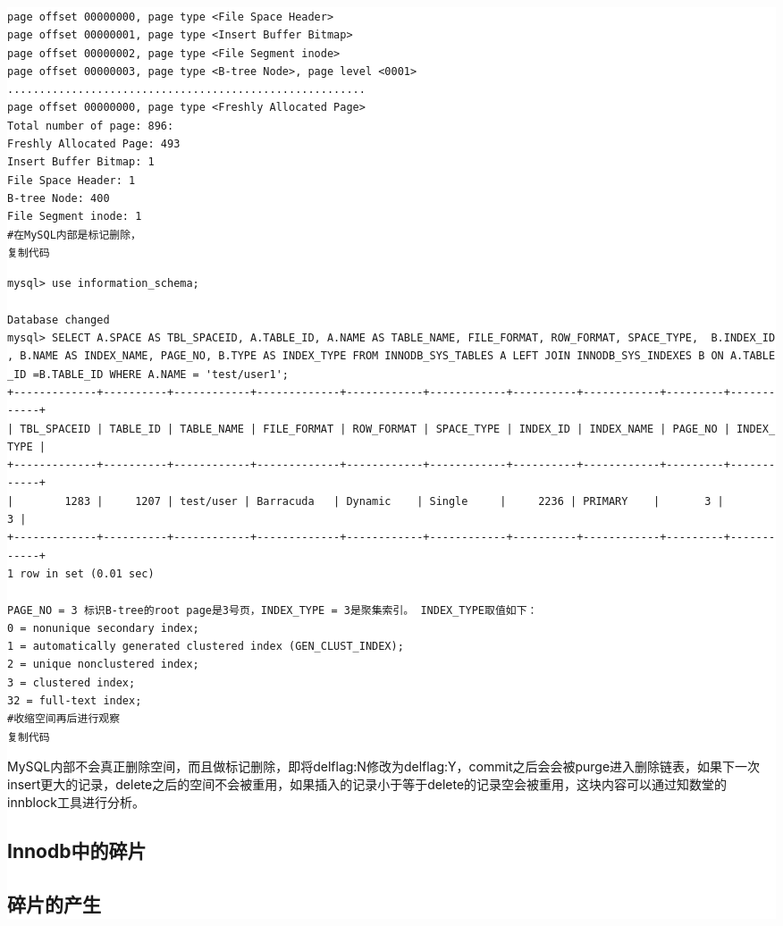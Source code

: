 ```
page offset 00000000, page type <File Space Header>
page offset 00000001, page type <Insert Buffer Bitmap>
page offset 00000002, page type <File Segment inode>
page offset 00000003, page type <B-tree Node>, page level <0001>
........................................................
page offset 00000000, page type <Freshly Allocated Page>
Total number of page: 896:
Freshly Allocated Page: 493
Insert Buffer Bitmap: 1
File Space Header: 1
B-tree Node: 400
File Segment inode: 1
#在MySQL内部是标记删除，
复制代码
```

```
mysql> use information_schema;

Database changed
mysql> SELECT A.SPACE AS TBL_SPACEID, A.TABLE_ID, A.NAME AS TABLE_NAME, FILE_FORMAT, ROW_FORMAT, SPACE_TYPE,  B.INDEX_ID , B.NAME AS INDEX_NAME, PAGE_NO, B.TYPE AS INDEX_TYPE FROM INNODB_SYS_TABLES A LEFT JOIN INNODB_SYS_INDEXES B ON A.TABLE_ID =B.TABLE_ID WHERE A.NAME = 'test/user1';
+-------------+----------+------------+-------------+------------+------------+----------+------------+---------+------------+
| TBL_SPACEID | TABLE_ID | TABLE_NAME | FILE_FORMAT | ROW_FORMAT | SPACE_TYPE | INDEX_ID | INDEX_NAME | PAGE_NO | INDEX_TYPE |
+-------------+----------+------------+-------------+------------+------------+----------+------------+---------+------------+
|        1283 |     1207 | test/user | Barracuda   | Dynamic    | Single     |     2236 | PRIMARY    |       3 |          3 |
+-------------+----------+------------+-------------+------------+------------+----------+------------+---------+------------+
1 row in set (0.01 sec)

PAGE_NO = 3 标识B-tree的root page是3号页，INDEX_TYPE = 3是聚集索引。 INDEX_TYPE取值如下：
0 = nonunique secondary index; 
1 = automatically generated clustered index (GEN_CLUST_INDEX); 
2 = unique nonclustered index; 
3 = clustered index; 
32 = full-text index;
#收缩空间再后进行观察
复制代码
```

MySQL内部不会真正删除空间，而且做标记删除，即将delflag:N修改为delflag:Y，commit之后会会被purge进入删除链表，如果下一次insert更大的记录，delete之后的空间不会被重用，如果插入的记录小于等于delete的记录空会被重用，这块内容可以通过知数堂的innblock工具进行分析。

## Innodb中的碎片

## 碎片的产生
